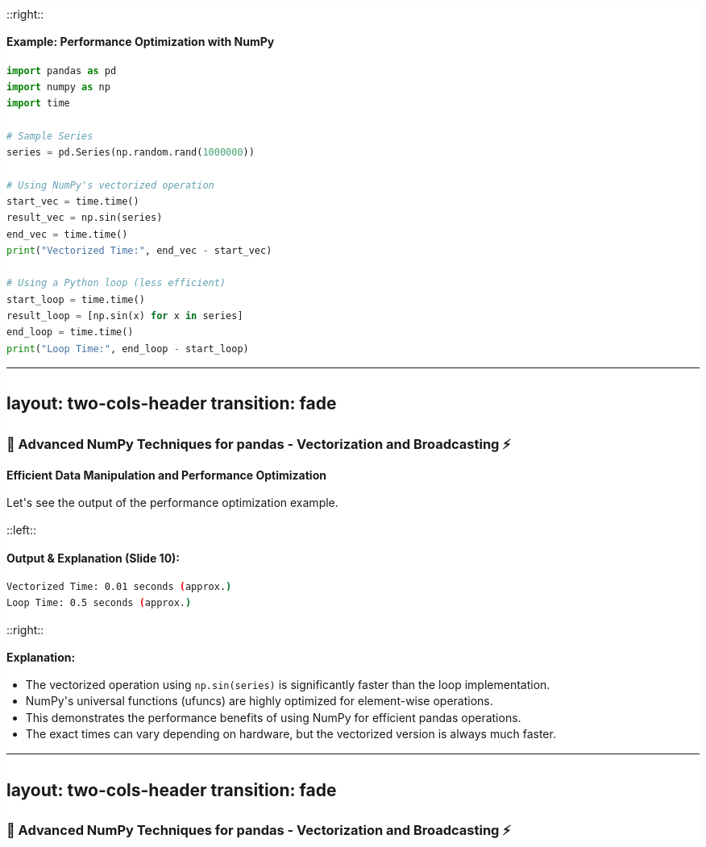 ::right::

**Example: Performance Optimization with NumPy**

```python
import pandas as pd
import numpy as np
import time

# Sample Series
series = pd.Series(np.random.rand(1000000))

# Using NumPy's vectorized operation
start_vec = time.time()
result_vec = np.sin(series)
end_vec = time.time()
print("Vectorized Time:", end_vec - start_vec)

# Using a Python loop (less efficient)
start_loop = time.time()
result_loop = [np.sin(x) for x in series]
end_loop = time.time()
print("Loop Time:", end_loop - start_loop)
```

---
layout: two-cols-header
transition: fade
---
### 🚀 Advanced NumPy Techniques for pandas - Vectorization and Broadcasting ⚡

**Efficient Data Manipulation and Performance Optimization**

Let's see the output of the performance optimization example.

::left::

**Output & Explanation (Slide 10):**
```bash
Vectorized Time: 0.01 seconds (approx.)
Loop Time: 0.5 seconds (approx.)
```

::right::

**Explanation:**

* The vectorized operation using `np.sin(series)` is significantly faster than the loop implementation.
* NumPy's universal functions (ufuncs) are highly optimized for element-wise operations.
* This demonstrates the performance benefits of using NumPy for efficient pandas operations.
* The exact times can vary depending on hardware, but the vectorized version is always much faster.

---
layout: two-cols-header
transition: fade
---
### 🚀 Advanced NumPy Techniques for pandas - Vectorization and Broadcasting ⚡
